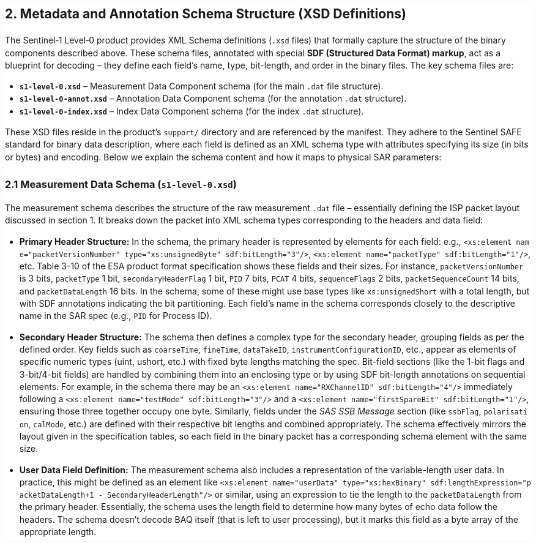 ## 2. Metadata and Annotation Schema Structure (XSD Definitions)

The Sentinel‑1 Level‑0 product provides XML Schema definitions (`.xsd` files) that formally capture the structure of the binary components described above. These schema files, annotated with special **SDF (Structured Data Format) markup**, act as a blueprint for decoding – they define each field’s name, type, bit-length, and order in the binary files. The key schema files are:

* **`s1-level-0.xsd`** – Measurement Data Component schema (for the main `.dat` file structure).
* **`s1-level-0-annot.xsd`** – Annotation Data Component schema (for the annotation `.dat` structure).
* **`s1-level-0-index.xsd`** – Index Data Component schema (for the index `.dat` structure).

These XSD files reside in the product’s `support/` directory and are referenced by the manifest. They adhere to the Sentinel SAFE standard for binary data description, where each field is defined as an XML schema type with attributes specifying its size (in bits or bytes) and encoding. Below we explain the schema content and how it maps to physical SAR parameters:

### 2.1 Measurement Data Schema (`s1-level-0.xsd`)

The measurement schema describes the structure of the raw measurement `.dat` file – essentially defining the ISP packet layout discussed in section 1. It breaks down the packet into XML schema types corresponding to the headers and data field:

* **Primary Header Structure:** In the schema, the primary header is represented by elements for each field: e.g., `<xs:element name="packetVersionNumber" type="xs:unsignedByte" sdf:bitLength="3"/>`, `<xs:element name="packetType" sdf:bitLength="1"/>`, etc. Table 3-10 of the ESA product format specification shows these fields and their sizes. For instance, `packetVersionNumber` is 3 bits, `packetType` 1 bit, `secondaryHeaderFlag` 1 bit, `PID` 7 bits, `PCAT` 4 bits, `sequenceFlags` 2 bits, `packetSequenceCount` 14 bits, and `packetDataLength` 16 bits. In the schema, some of these might use base types like `xs:unsignedShort` with a total length, but with SDF annotations indicating the bit partitioning. Each field’s name in the schema corresponds closely to the descriptive name in the SAR spec (e.g., `PID` for Process ID).

* **Secondary Header Structure:** The schema then defines a complex type for the secondary header, grouping fields as per the defined order. Key fields such as `coarseTime`, `fineTime`, `dataTakeID`, `instrumentConfigurationID`, etc., appear as elements of specific numeric types (uint, ushort, etc.) with fixed byte lengths matching the spec. Bit-field sections (like the 1-bit flags and 3-bit/4-bit fields) are handled by combining them into an enclosing type or by using SDF bit-length annotations on sequential elements. For example, in the schema there may be an `<xs:element name="RXChannelID" sdf:bitLength="4"/>` immediately following a `<xs:element name="testMode" sdf:bitLength="3"/>` and a `<xs:element name="firstSpareBit" sdf:bitLength="1"/>`, ensuring those three together occupy one byte. Similarly, fields under the *SAS SSB Message* section (like `ssbFlag`, `polarisation`, `calMode`, etc.) are defined with their respective bit lengths and combined appropriately. The schema effectively mirrors the layout given in the specification tables, so each field in the binary packet has a corresponding schema element with the same size.

* **User Data Field Definition:** The measurement schema also includes a representation of the variable-length user data. In practice, this might be defined as an element like `<xs:element name="userData" type="xs:hexBinary" sdf:lengthExpression="packetDataLength+1 - SecondaryHeaderLength"/>` or similar, using an expression to tie the length to the `packetDataLength` from the primary header. Essentially, the schema uses the length field to determine how many bytes of echo data follow the headers. The schema doesn’t decode BAQ itself (that is left to user processing), but it marks this field as a byte array of the appropriate length.
